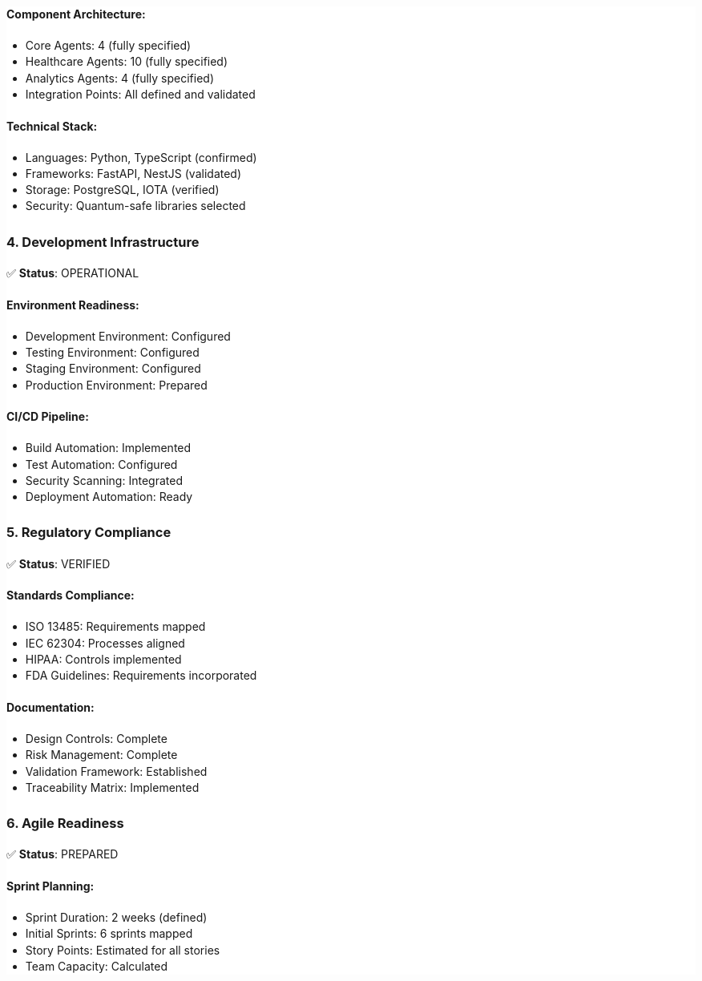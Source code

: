 #### Component Architecture:
- Core Agents: 4 (fully specified)
- Healthcare Agents: 10 (fully specified)
- Analytics Agents: 4 (fully specified)
- Integration Points: All defined and validated

#### Technical Stack:
- Languages: Python, TypeScript (confirmed)
- Frameworks: FastAPI, NestJS (validated)
- Storage: PostgreSQL, IOTA (verified)
- Security: Quantum-safe libraries selected

### 4. Development Infrastructure
✅ **Status**: OPERATIONAL

#### Environment Readiness:
- Development Environment: Configured
- Testing Environment: Configured
- Staging Environment: Configured
- Production Environment: Prepared

#### CI/CD Pipeline:
- Build Automation: Implemented
- Test Automation: Configured
- Security Scanning: Integrated
- Deployment Automation: Ready

### 5. Regulatory Compliance
✅ **Status**: VERIFIED

#### Standards Compliance:
- ISO 13485: Requirements mapped
- IEC 62304: Processes aligned
- HIPAA: Controls implemented
- FDA Guidelines: Requirements incorporated

#### Documentation:
- Design Controls: Complete
- Risk Management: Complete
- Validation Framework: Established
- Traceability Matrix: Implemented

### 6. Agile Readiness
✅ **Status**: PREPARED

#### Sprint Planning:
- Sprint Duration: 2 weeks (defined)
- Initial Sprints: 6 sprints mapped
- Story Points: Estimated for all stories
- Team Capacity: Calculated
